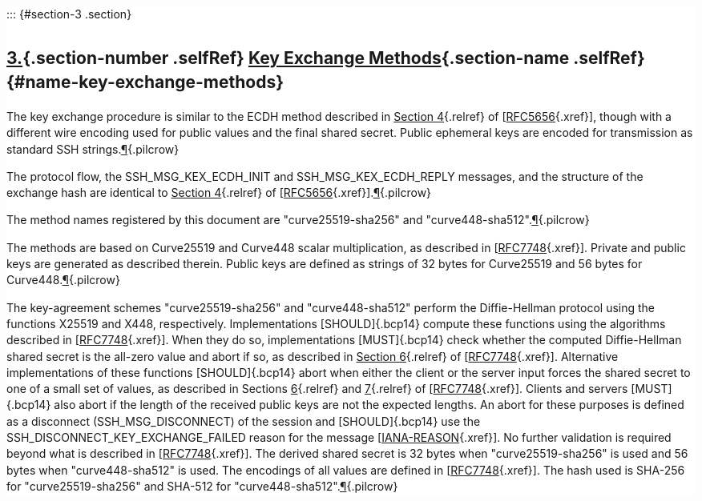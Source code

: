 ::: {#section-3 .section}
## [3.](#section-3){.section-number .selfRef} [Key Exchange Methods](#name-key-exchange-methods){.section-name .selfRef} {#name-key-exchange-methods}

The key exchange procedure is similar to the ECDH method described in
[Section 4](https://www.rfc-editor.org/rfc/rfc5656#section-4){.relref}
of \[[RFC5656](#RFC5656){.xref}\], though with a different wire encoding
used for public values and the final shared secret. Public ephemeral
keys are encoded for transmission as standard SSH
strings.[¶](#section-3-1){.pilcrow}

The protocol flow, the SSH_MSG_KEX_ECDH_INIT and SSH_MSG_KEX_ECDH_REPLY
messages, and the structure of the exchange hash are identical to
[Section 4](https://www.rfc-editor.org/rfc/rfc5656#section-4){.relref}
of \[[RFC5656](#RFC5656){.xref}\].[¶](#section-3-2){.pilcrow}

The method names registered by this document are \"curve25519-sha256\"
and \"curve448-sha512\".[¶](#section-3-3){.pilcrow}

The methods are based on Curve25519 and Curve448 scalar multiplication,
as described in \[[RFC7748](#RFC7748){.xref}\]. Private and public keys
are generated as described therein. Public keys are defined as strings
of 32 bytes for Curve25519 and 56 bytes for
Curve448.[¶](#section-3-4){.pilcrow}

The key-agreement schemes \"curve25519-sha256\" and \"curve448-sha512\"
perform the Diffie-Hellman protocol using the functions X25519 and X448,
respectively. Implementations [SHOULD]{.bcp14} compute these functions
using the algorithms described in \[[RFC7748](#RFC7748){.xref}\]. When
they do so, implementations [MUST]{.bcp14} check whether the computed
Diffie-Hellman shared secret is the all-zero value and abort if so, as
described in [Section
6](https://www.rfc-editor.org/rfc/rfc7748#section-6){.relref} of
\[[RFC7748](#RFC7748){.xref}\]. Alternative implementations of these
functions [SHOULD]{.bcp14} abort when either the client or the server
input forces the shared secret to one of a small set of values, as
described in Sections
[6](https://www.rfc-editor.org/rfc/rfc7748#section-6){.relref} and
[7](https://www.rfc-editor.org/rfc/rfc7748#section-7){.relref} of
\[[RFC7748](#RFC7748){.xref}\]. Clients and servers [MUST]{.bcp14} also
abort if the length of the received public keys are not the expected
lengths. An abort for these purposes is defined as a disconnect
(SSH_MSG_DISCONNECT) of the session and [SHOULD]{.bcp14} use the
SSH_DISCONNECT_KEY_EXCHANGE_FAILED reason for the message
\[[IANA-REASON](#IANA-REASON){.xref}\]. No further validation is
required beyond what is described in \[[RFC7748](#RFC7748){.xref}\]. The
derived shared secret is 32 bytes when \"curve25519-sha256\" is used and
56 bytes when \"curve448-sha512\" is used. The encodings of all values
are defined in \[[RFC7748](#RFC7748){.xref}\]. The hash used is SHA-256
for \"curve25519-sha256\" and SHA-512 for
\"curve448-sha512\".[¶](#section-3-5){.pilcrow}
